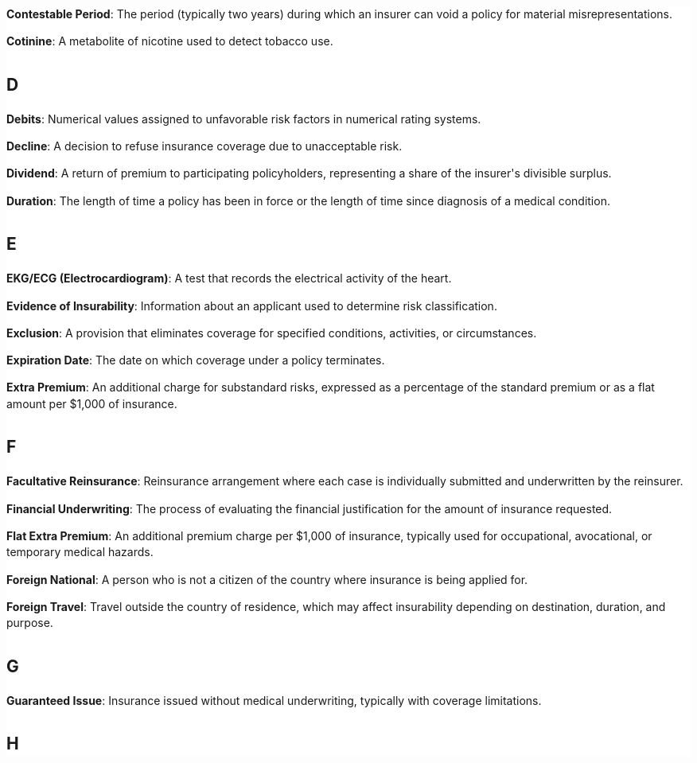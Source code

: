 **Contestable Period**: The period (typically two years) during which an insurer can void a policy for material misrepresentations.

**Cotinine**: A metabolite of nicotine used to detect tobacco use.

## D

**Debits**: Numerical values assigned to unfavorable risk factors in numerical rating systems.

**Decline**: A decision to refuse insurance coverage due to unacceptable risk.

**Dividend**: A return of premium to participating policyholders, representing a share of the insurer's divisible surplus.

**Duration**: The length of time a policy has been in force or the length of time since diagnosis of a medical condition.

## E

**EKG/ECG (Electrocardiogram)**: A test that records the electrical activity of the heart.

**Evidence of Insurability**: Information about an applicant used to determine risk classification.

**Exclusion**: A provision that eliminates coverage for specified conditions, activities, or circumstances.

**Expiration Date**: The date on which coverage under a policy terminates.

**Extra Premium**: An additional charge for substandard risks, expressed as a percentage of the standard premium or as a flat amount per $1,000 of insurance.

## F

**Facultative Reinsurance**: Reinsurance arrangement where each case is individually submitted and underwritten by the reinsurer.

**Financial Underwriting**: The process of evaluating the financial justification for the amount of insurance requested.

**Flat Extra Premium**: An additional premium charge per $1,000 of insurance, typically used for occupational, avocational, or temporary medical hazards.

**Foreign National**: A person who is not a citizen of the country where insurance is being applied for.

**Foreign Travel**: Travel outside the country of residence, which may affect insurability depending on destination, duration, and purpose.

## G

**Guaranteed Issue**: Insurance issued without medical underwriting, typically with coverage limitations.

## H
